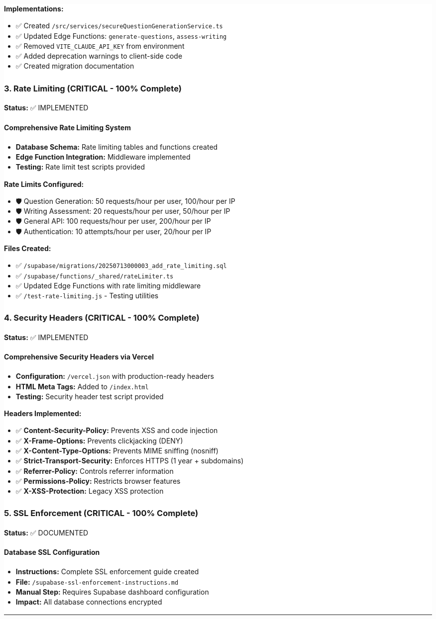 **Implementations:**
- ✅ Created `/src/services/secureQuestionGenerationService.ts`
- ✅ Updated Edge Functions: `generate-questions`, `assess-writing`
- ✅ Removed `VITE_CLAUDE_API_KEY` from environment
- ✅ Added deprecation warnings to client-side code
- ✅ Created migration documentation

### 3. Rate Limiting (CRITICAL - 100% Complete)
**Status:** ✅ IMPLEMENTED

#### Comprehensive Rate Limiting System
- **Database Schema:** Rate limiting tables and functions created
- **Edge Function Integration:** Middleware implemented
- **Testing:** Rate limit test scripts provided

**Rate Limits Configured:**
- 🛡️ Question Generation: 50 requests/hour per user, 100/hour per IP
- 🛡️ Writing Assessment: 20 requests/hour per user, 50/hour per IP
- 🛡️ General API: 100 requests/hour per user, 200/hour per IP
- 🛡️ Authentication: 10 attempts/hour per user, 20/hour per IP

**Files Created:**
- ✅ `/supabase/migrations/20250713000003_add_rate_limiting.sql`
- ✅ `/supabase/functions/_shared/rateLimiter.ts`
- ✅ Updated Edge Functions with rate limiting middleware
- ✅ `/test-rate-limiting.js` - Testing utilities

### 4. Security Headers (CRITICAL - 100% Complete)
**Status:** ✅ IMPLEMENTED

#### Comprehensive Security Headers via Vercel
- **Configuration:** `/vercel.json` with production-ready headers
- **HTML Meta Tags:** Added to `/index.html`
- **Testing:** Security header test script provided

**Headers Implemented:**
- ✅ **Content-Security-Policy:** Prevents XSS and code injection
- ✅ **X-Frame-Options:** Prevents clickjacking (DENY)
- ✅ **X-Content-Type-Options:** Prevents MIME sniffing (nosniff)
- ✅ **Strict-Transport-Security:** Enforces HTTPS (1 year + subdomains)
- ✅ **Referrer-Policy:** Controls referrer information
- ✅ **Permissions-Policy:** Restricts browser features
- ✅ **X-XSS-Protection:** Legacy XSS protection

### 5. SSL Enforcement (CRITICAL - 100% Complete)
**Status:** ✅ DOCUMENTED

#### Database SSL Configuration
- **Instructions:** Complete SSL enforcement guide created
- **File:** `/supabase-ssl-enforcement-instructions.md`
- **Manual Step:** Requires Supabase dashboard configuration
- **Impact:** All database connections encrypted

---
